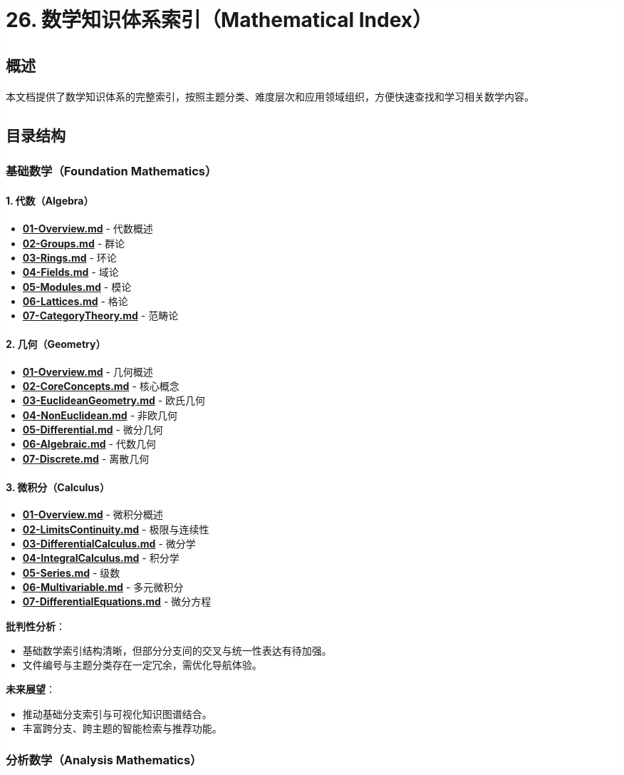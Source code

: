 # 26. 数学知识体系索引（Mathematical Index）

## 概述

本文档提供了数学知识体系的完整索引，按照主题分类、难度层次和应用领域组织，方便快速查找和学习相关数学内容。

## 目录结构

### 基础数学（Foundation Mathematics）

#### 1. 代数（Algebra）

- **[01-Overview.md](Algebra/01-Overview.md)** - 代数概述
- **[02-Groups.md](Algebra/02-Groups.md)** - 群论
- **[03-Rings.md](Algebra/03-Rings.md)** - 环论
- **[04-Fields.md](Algebra/04-Fields.md)** - 域论
- **[05-Modules.md](Algebra/05-Modules.md)** - 模论
- **[06-Lattices.md](Algebra/06-Lattices.md)** - 格论
- **[07-CategoryTheory.md](Algebra/07-CategoryTheory.md)** - 范畴论

#### 2. 几何（Geometry）

- **[01-Overview.md](Geometry/01-Overview.md)** - 几何概述
- **[02-CoreConcepts.md](Geometry/02-CoreConcepts.md)** - 核心概念
- **[03-EuclideanGeometry.md](Geometry/03-EuclideanGeometry.md)** - 欧氏几何
- **[04-NonEuclidean.md](Geometry/04-NonEuclidean.md)** - 非欧几何
- **[05-Differential.md](Geometry/05-Differential.md)** - 微分几何
- **[06-Algebraic.md](Geometry/06-Algebraic.md)** - 代数几何
- **[07-Discrete.md](Geometry/07-Discrete.md)** - 离散几何

#### 3. 微积分（Calculus）

- **[01-Overview.md](Calculus/01-Overview.md)** - 微积分概述
- **[02-LimitsContinuity.md](Calculus/02-LimitsContinuity.md)** - 极限与连续性
- **[03-DifferentialCalculus.md](Calculus/03-DifferentialCalculus.md)** - 微分学
- **[04-IntegralCalculus.md](Calculus/04-IntegralCalculus.md)** - 积分学
- **[05-Series.md](Calculus/05-Series.md)** - 级数
- **[06-Multivariable.md](Calculus/06-Multivariable.md)** - 多元微积分
- **[07-DifferentialEquations.md](Calculus/07-DifferentialEquations.md)** - 微分方程

**批判性分析**：

- 基础数学索引结构清晰，但部分分支间的交叉与统一性表达有待加强。
- 文件编号与主题分类存在一定冗余，需优化导航体验。

**未来展望**：

- 推动基础分支索引与可视化知识图谱结合。
- 丰富跨分支、跨主题的智能检索与推荐功能。

### 分析数学（Analysis Mathematics）
